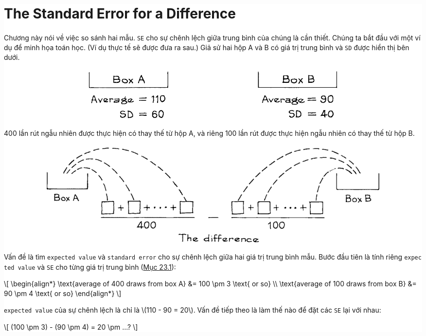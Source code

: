 # The Standard Error for a Difference

Chương này nói về việc so sánh hai mẫu. `SE` cho sự chênh lệch giữa trung bình của chúng là cần thiết. Chúng ta bắt đầu với một ví dụ để minh họa toán học. (Ví dụ thực tế sẽ được đưa ra sau.) Giả sử hai hộp A và B có giá trị trung bình và `SD` được hiển thị bên dưới.

<center><img src="img1.png" width="60%" height="auto"></center>

400 lần rút ngẫu nhiên được thực hiện có thay thế từ hộp A, và riêng 100 lần rút được thực hiện ngẫu nhiên có thay thế từ hộp B.

<center><img src="img2.png" width="80%" height="auto"></center>

Vấn đề là tìm `expected value` và `standard error` cho sự chênh lệch giữa hai giá trị trung bình mẫu. Bước đầu tiên là tính riêng `expected value` và `SE` cho từng giá trị trung bình ([Mục 23.1](../ch23/ch23-01.md)):

\\[
\begin{align*}
\text{average of 400 draws from box A} &= 100 \pm 3 \text{ or so} \\\\
\text{average of 100 draws from box B} &= 90 \pm 4 \text{ or so}
\end{align*}
\\]

`expected value` của sự chênh lệch là chỉ là \\(110 - 90 = 20\\). Vấn đề tiếp theo là làm thế nào để đặt các `SE` lại với nhau:

\\[
(100 \pm 3) - (90 \pm 4) = 20 \pm ...?
\\]
